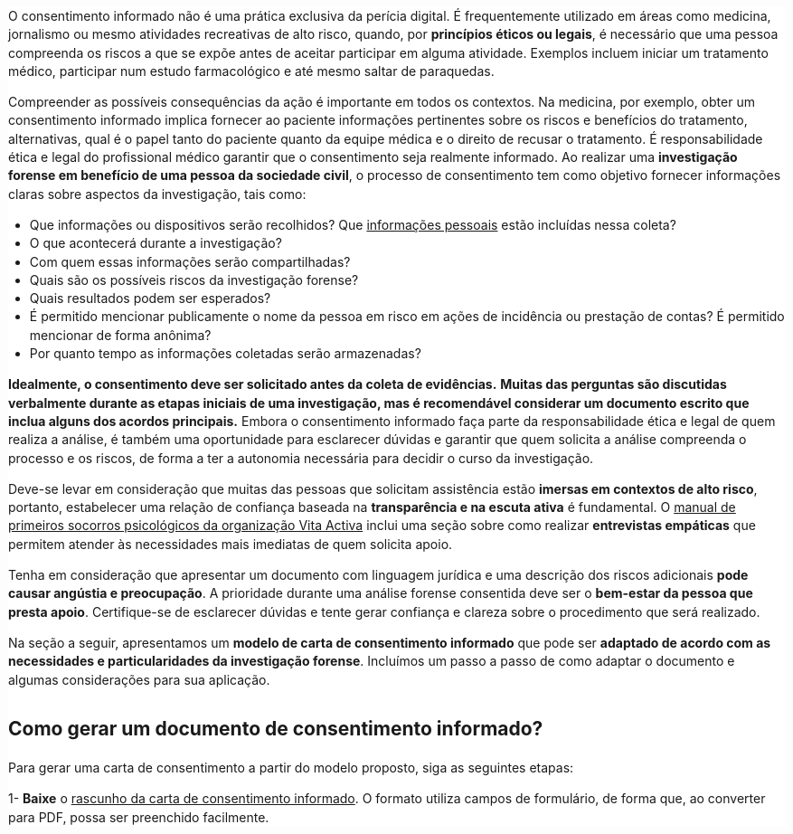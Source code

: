 O consentimento informado não é uma prática exclusiva da perícia digital. É frequentemente utilizado em áreas como medicina, jornalismo ou mesmo atividades recreativas de alto risco, quando, por **princípios éticos ou legais**, é necessário que uma pessoa compreenda os riscos a que se expõe antes de aceitar participar em alguma atividade. Exemplos incluem iniciar um tratamento médico, participar num estudo farmacológico e até mesmo saltar de paraquedas.
 
Compreender as possíveis consequências da ação é importante em todos os contextos. Na medicina, por exemplo, obter um consentimento informado implica fornecer ao paciente informações pertinentes sobre os riscos e benefícios do tratamento, alternativas, qual é o papel tanto do paciente quanto da equipe médica e o direito de recusar o tratamento. É responsabilidade ética e legal do profissional médico garantir que o consentimento seja realmente informado.
Ao realizar uma **investigação forense em benefício de uma pessoa da sociedade civil**, o processo de consentimento tem como objetivo fornecer informações claras sobre aspectos da investigação, tais como:
 
* Que informações ou dispositivos serão recolhidos? Que [informações pessoais](https://es.wikipedia.org/wiki/Informaci%C3%B3n_personal) estão incluídas nessa coleta?
* O que acontecerá durante a investigação?
* Com quem essas informações serão compartilhadas?
* Quais são os possíveis riscos da investigação forense?
* Quais resultados podem ser esperados?
* É permitido mencionar publicamente o nome da pessoa em risco em ações de incidência ou prestação de contas? É permitido mencionar de forma anônima?
* Por quanto tempo as informações coletadas serão armazenadas?

**Idealmente, o consentimento deve ser solicitado antes da coleta de evidências.** **Muitas das perguntas são discutidas verbalmente durante as etapas iniciais de uma investigação, mas é recomendável considerar um documento escrito que inclua alguns dos acordos principais.** Embora o consentimento informado faça parte da responsabilidade ética e legal de quem realiza a análise, é também uma oportunidade para esclarecer dúvidas e garantir que quem solicita a análise compreenda o processo e os riscos, de forma a ter a autonomia necessária para decidir o curso da investigação. 

Deve-se levar em consideração que muitas das pessoas que solicitam assistência estão **imersas em contextos de alto risco**, portanto, estabelecer uma relação de confiança baseada na **transparência e na escuta ativa** é fundamental. O [manual de primeiros socorros psicológicos da organização Vita Activa](https://vita-activa.org/wp-content/uploads/2025/01/Vita-Booklet-Final.pdf) inclui uma seção sobre como realizar **entrevistas empáticas** que permitem atender às necessidades mais imediatas de quem solicita apoio.
 
Tenha em consideração que apresentar um documento com linguagem jurídica e uma descrição dos riscos adicionais **pode causar angústia e preocupação**. A prioridade durante uma análise forense consentida deve ser o **bem-estar da pessoa que presta apoio**. Certifique-se de esclarecer dúvidas e tente gerar confiança e clareza sobre o procedimento que será realizado.
 
Na seção a seguir, apresentamos um **modelo de carta de consentimento informado** que pode ser **adaptado de acordo com as necessidades e particularidades da investigação forense**. Incluímos um passo a passo de como adaptar o documento e algumas considerações para sua aplicação.

## Como gerar um documento de consentimento informado?

Para gerar uma carta de consentimento a partir do modelo proposto, siga as seguintes etapas: 

1- **Baixe** o [rascunho da carta de consentimento informado](exemplo-pt-br-carta-de-consentimento-para-analise-forense_BRASIL.odt). O formato utiliza campos de formulário, de forma que, ao converter para PDF, possa ser preenchido facilmente.

